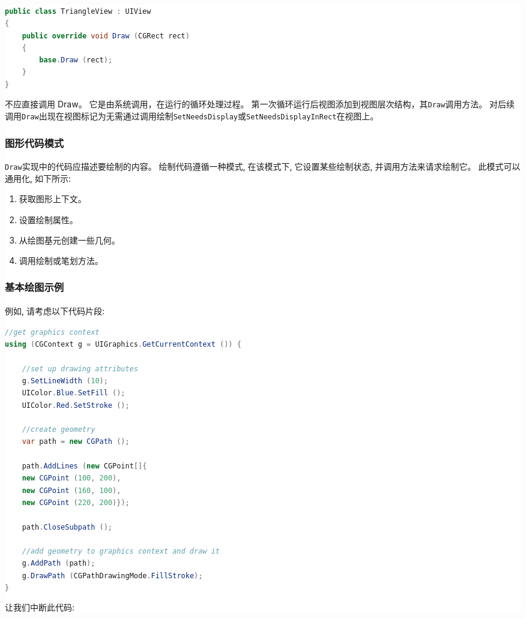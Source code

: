 ```csharp
public class TriangleView : UIView
{
    public override void Draw (CGRect rect)
    {
        base.Draw (rect);
    }
}
```

不应直接调用 Draw。 它是由系统调用，在运行的循环处理过程。 第一次循环运行后视图添加到视图层次结构，其`Draw`调用方法。 对后续调用`Draw`出现在视图标记为无需通过调用绘制`SetNeedsDisplay`或`SetNeedsDisplayInRect`在视图上。

### <a name="pattern-for-graphics-code"></a>图形代码模式

`Draw`实现中的代码应描述要绘制的内容。 绘制代码遵循一种模式, 在该模式下, 它设置某些绘制状态, 并调用方法来请求绘制它。 此模式可以通用化, 如下所示:

1. 获取图形上下文。

2. 设置绘制属性。

3. 从绘图基元创建一些几何。

4. 调用绘制或笔划方法。

### <a name="basic-drawing-example"></a>基本绘图示例

例如, 请考虑以下代码片段:

```csharp
//get graphics context
using (CGContext g = UIGraphics.GetCurrentContext ()) {
            
    //set up drawing attributes
    g.SetLineWidth (10);
    UIColor.Blue.SetFill ();
    UIColor.Red.SetStroke ();

    //create geometry
    var path = new CGPath ();

    path.AddLines (new CGPoint[]{
    new CGPoint (100, 200),
    new CGPoint (160, 100), 
    new CGPoint (220, 200)});

    path.CloseSubpath ();

    //add geometry to graphics context and draw it
    g.AddPath (path);       
    g.DrawPath (CGPathDrawingMode.FillStroke);
}
```

让我们中断此代码:
